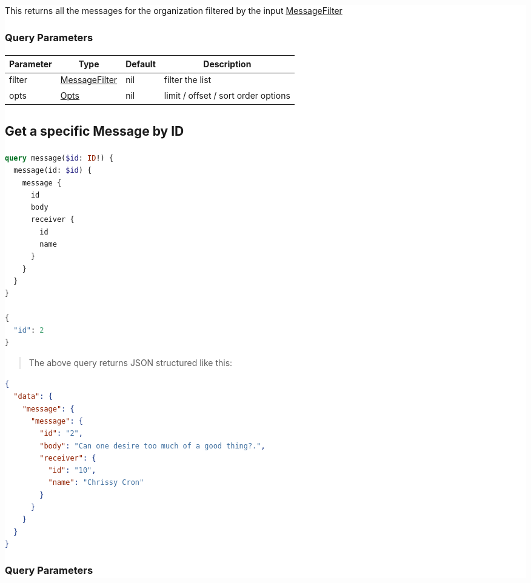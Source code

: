 This returns all the messages for the organization filtered by the input <a href="#messagefilter">MessageFilter</a>

### Query Parameters

| Parameter | Type                                       | Default | Description                         |
| --------- | ------------------------------------------ | ------- | ----------------------------------- |
| filter    | <a href="#messagefilter">MessageFilter</a> | nil     | filter the list                     |
| opts      | <a href="#opts">Opts</a>                   | nil     | limit / offset / sort order options |

## Get a specific Message by ID

```graphql
query message($id: ID!) {
  message(id: $id) {
    message {
      id
      body
      receiver {
        id
        name
      }
    }
  }
}

{
  "id": 2
}
```

> The above query returns JSON structured like this:

```json
{
  "data": {
    "message": {
      "message": {
        "id": "2",
        "body": "Can one desire too much of a good thing?.",
        "receiver": {
          "id": "10",
          "name": "Chrissy Cron"
        }
      }
    }
  }
}
```

### Query Parameters
